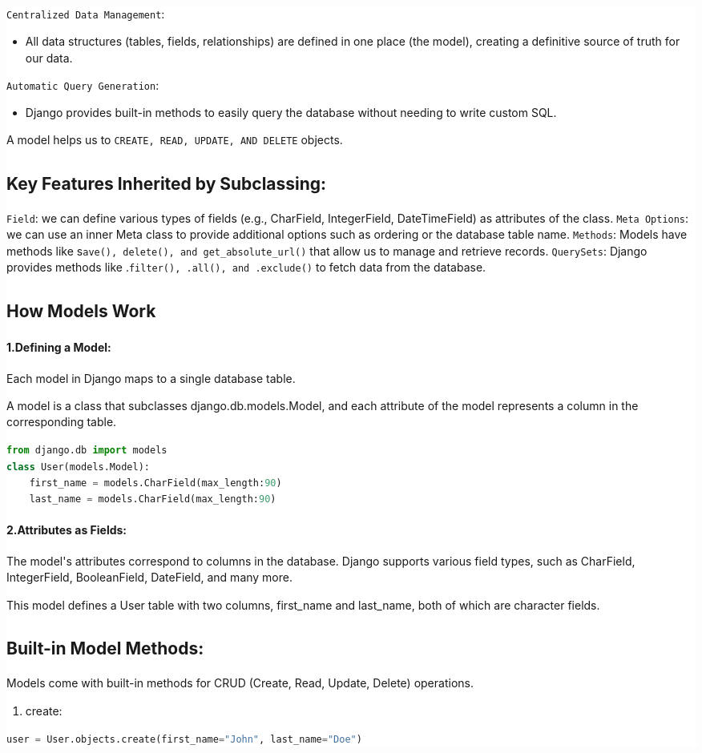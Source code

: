 `Centralized Data Management`:

- All data structures (tables, fields, relationships) are defined in one place (the model), creating a definitive source of truth for our data.

`Automatic Query Generation`:

- Django provides built-in methods to easily query the database without needing to write custom SQL.

A model helps us to `CREATE, READ, UPDATE, AND DELETE` objects.

## Key Features Inherited by Subclassing:

`Field`: we can define various types of fields (e.g., CharField, IntegerField, DateTimeField) as attributes of the class.
`Meta Options`: we can use an inner Meta class to provide additional options such as ordering or the database table name.
`Methods`: Models have methods like s`ave(), delete(), and get_absolute_url()` that allow us to manage and retrieve records.
`QuerySets`: Django provides methods like .`filter(), .all(), and .exclude()` to fetch data from the database.

## How Models Work

#### 1.Defining a Model:

Each model in Django maps to a single database table.

A model is a class that subclasses django.db.models.Model, and each attribute of the model represents a column in the corresponding table.

```python
from django.db import models
class User(models.Model):
    first_name = models.CharField(max_length:90)
    last_name = models.CharField(max_length:90)
```

#### 2.Attributes as Fields:

The model's attributes correspond to columns in the database.
Django supports various field types, such as CharField, IntegerField, BooleanField, DateField, and many more.

This model defines a User table with two columns, first_name and last_name, both of which are character fields.

## Built-in Model Methods:

Models come with built-in methods for CRUD (Create, Read, Update, Delete) operations.

1. create:

```py
user = User.objects.create(first_name="John", last_name="Doe")
```
